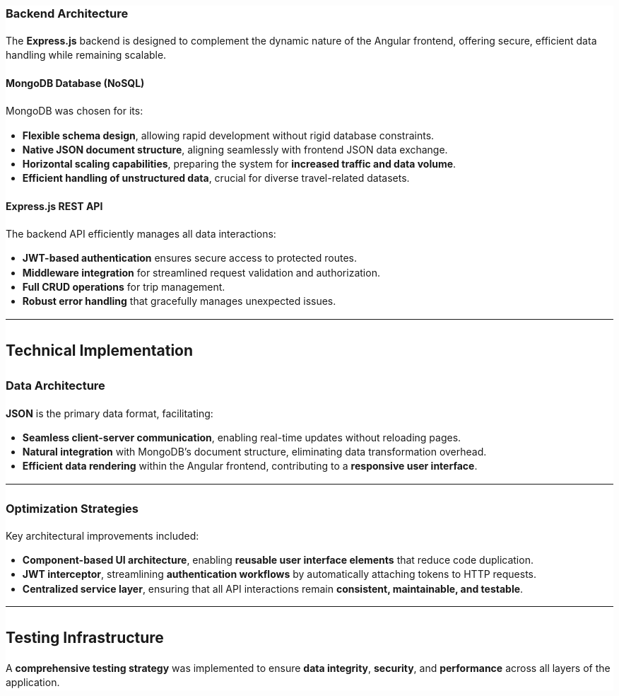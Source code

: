 
### **Backend Architecture**

The **Express.js** backend is designed to complement the dynamic nature of the Angular frontend, offering secure, efficient data handling while remaining scalable.

#### **MongoDB Database (NoSQL)**  
MongoDB was chosen for its:
- **Flexible schema design**, allowing rapid development without rigid database constraints.  
- **Native JSON document structure**, aligning seamlessly with frontend JSON data exchange.  
- **Horizontal scaling capabilities**, preparing the system for **increased traffic and data volume**.  
- **Efficient handling of unstructured data**, crucial for diverse travel-related datasets.

#### **Express.js REST API**  
The backend API efficiently manages all data interactions:
- **JWT-based authentication** ensures secure access to protected routes.  
- **Middleware integration** for streamlined request validation and authorization.  
- **Full CRUD operations** for trip management.  
- **Robust error handling** that gracefully manages unexpected issues.

---

## **Technical Implementation**

### **Data Architecture**  
**JSON** is the primary data format, facilitating:
- **Seamless client-server communication**, enabling real-time updates without reloading pages.  
- **Natural integration** with MongoDB’s document structure, eliminating data transformation overhead.  
- **Efficient data rendering** within the Angular frontend, contributing to a **responsive user interface**.

---

### **Optimization Strategies**  
Key architectural improvements included:
- **Component-based UI architecture**, enabling **reusable user interface elements** that reduce code duplication.  
- **JWT interceptor**, streamlining **authentication workflows** by automatically attaching tokens to HTTP requests.  
- **Centralized service layer**, ensuring that all API interactions remain **consistent, maintainable, and testable**.

---

## **Testing Infrastructure**

A **comprehensive testing strategy** was implemented to ensure **data integrity**, **security**, and **performance** across all layers of the application.
